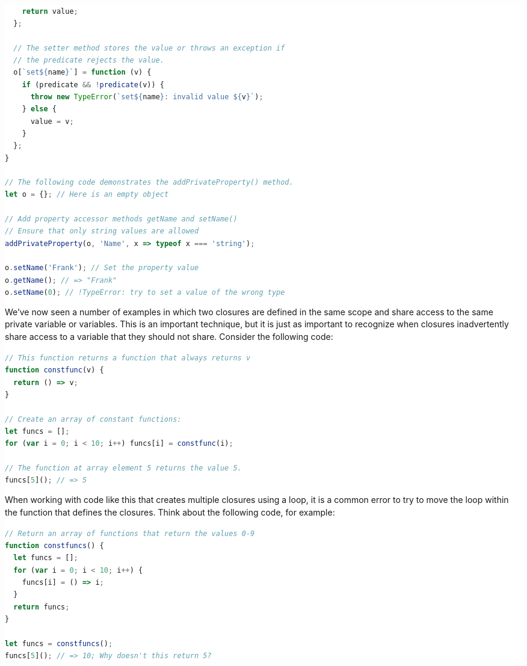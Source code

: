 ```js
    return value;
  };

  // The setter method stores the value or throws an exception if
  // the predicate rejects the value.
  o[`set${name}`] = function (v) {
    if (predicate && !predicate(v)) {
      throw new TypeError(`set${name}: invalid value ${v}`);
    } else {
      value = v;
    }
  };
}

// The following code demonstrates the addPrivateProperty() method.
let o = {}; // Here is an empty object

// Add property accessor methods getName and setName()
// Ensure that only string values are allowed
addPrivateProperty(o, 'Name', x => typeof x === 'string');

o.setName('Frank'); // Set the property value
o.getName(); // => "Frank"
o.setName(0); // !TypeError: try to set a value of the wrong type
```

We’ve now seen a number of examples in which two closures are defined in the same scope and share access to the same private variable or variables. This is an important technique, but it is just as important to recognize when closures inadvertently share access to a variable that they should not share. Consider the following code:

```js
// This function returns a function that always returns v
function constfunc(v) {
  return () => v;
}

// Create an array of constant functions:
let funcs = [];
for (var i = 0; i < 10; i++) funcs[i] = constfunc(i);

// The function at array element 5 returns the value 5.
funcs[5](); // => 5
```

When working with code like this that creates multiple closures using a loop, it is a common error to try to move the loop within the function that defines the closures. Think about the following code, for example:

```js
// Return an array of functions that return the values 0-9
function constfuncs() {
  let funcs = [];
  for (var i = 0; i < 10; i++) {
    funcs[i] = () => i;
  }
  return funcs;
}

let funcs = constfuncs();
funcs[5](); // => 10; Why doesn't this return 5?
```
